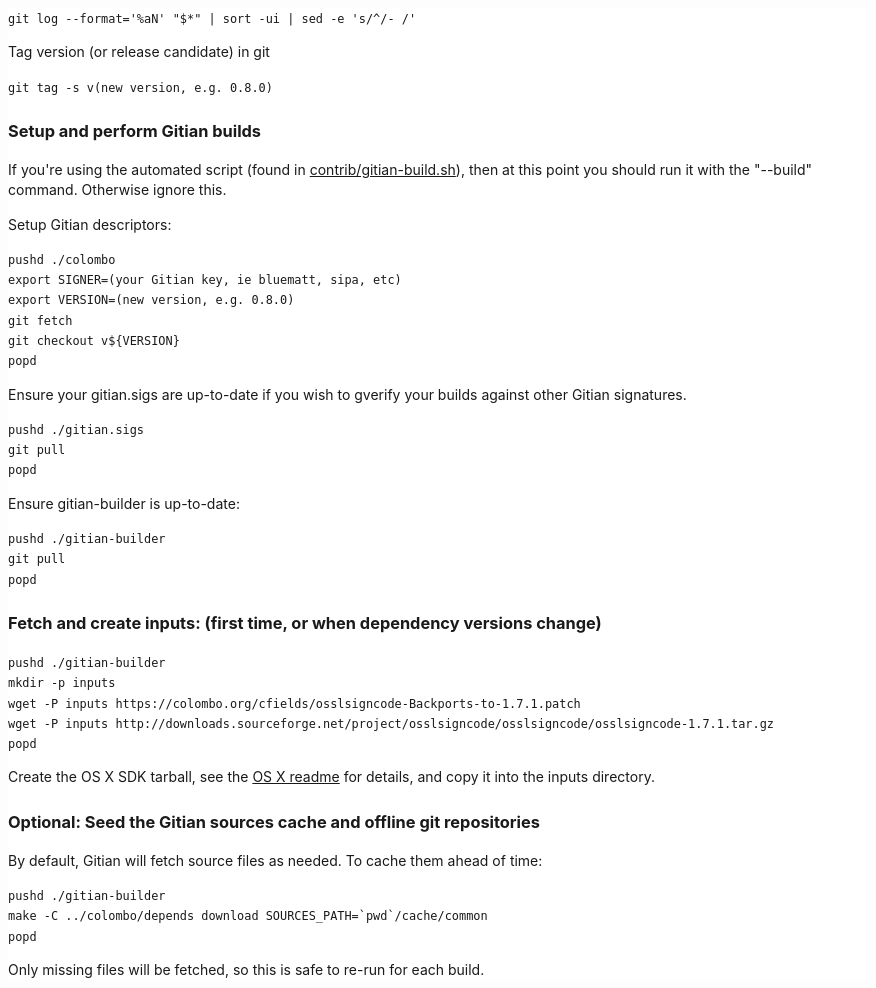     git log --format='%aN' "$*" | sort -ui | sed -e 's/^/- /'

Tag version (or release candidate) in git

    git tag -s v(new version, e.g. 0.8.0)

### Setup and perform Gitian builds

If you're using the automated script (found in [contrib/gitian-build.sh](/contrib/gitian-build.sh)), then at this point you should run it with the "--build" command. Otherwise ignore this.

Setup Gitian descriptors:

    pushd ./colombo
    export SIGNER=(your Gitian key, ie bluematt, sipa, etc)
    export VERSION=(new version, e.g. 0.8.0)
    git fetch
    git checkout v${VERSION}
    popd

Ensure your gitian.sigs are up-to-date if you wish to gverify your builds against other Gitian signatures.

    pushd ./gitian.sigs
    git pull
    popd

Ensure gitian-builder is up-to-date:

    pushd ./gitian-builder
    git pull
    popd

### Fetch and create inputs: (first time, or when dependency versions change)

    pushd ./gitian-builder
    mkdir -p inputs
    wget -P inputs https://colombo.org/cfields/osslsigncode-Backports-to-1.7.1.patch
    wget -P inputs http://downloads.sourceforge.net/project/osslsigncode/osslsigncode/osslsigncode-1.7.1.tar.gz
    popd

Create the OS X SDK tarball, see the [OS X readme](README_osx.md) for details, and copy it into the inputs directory.

### Optional: Seed the Gitian sources cache and offline git repositories

By default, Gitian will fetch source files as needed. To cache them ahead of time:

    pushd ./gitian-builder
    make -C ../colombo/depends download SOURCES_PATH=`pwd`/cache/common
    popd

Only missing files will be fetched, so this is safe to re-run for each build.
